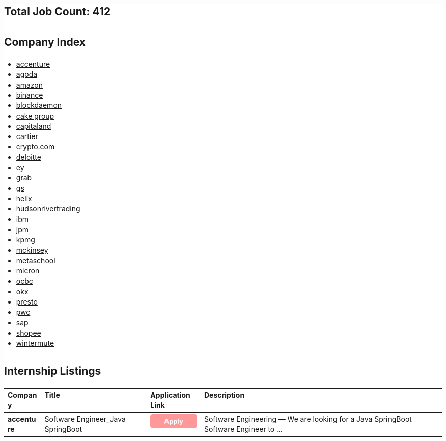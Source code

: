 


## Total Job Count: 412
## Company Index
- [accenture](#accenture)
- [agoda](#agoda)
- [amazon](#amazon)
- [binance](#binance)
- [blockdaemon](#blockdaemon)
- [cake group](#cake-group)
- [capitaland](#capitaland)
- [cartier](#cartier)
- [crypto.com](#crypto.com)
- [deloitte](#deloitte)
- [ey](#ey)
- [grab](#grab)
- [gs](#gs)
- [helix](#helix)
- [hudsonrivertrading](#hudsonrivertrading)
- [ibm](#ibm)
- [jpm](#jpm)
- [kpmg](#kpmg)
- [mckinsey](#mckinsey)
- [metaschool](#metaschool)
- [micron](#micron)
- [ocbc](#ocbc)
- [okx](#okx)
- [presto](#presto)
- [pwc](#pwc)
- [sap](#sap)
- [shopee](#shopee)
- [wintermute](#wintermute)

## Internship Listings
| Company                                                                                       | Title                                                                                                                                                            | Application Link                                                                                                                                                                                                                                                                                                                                                                   | Description                                                                                                                                                                                                                                                  |
|:----------------------------------------------------------------------------------------------|:-----------------------------------------------------------------------------------------------------------------------------------------------------------------|:-----------------------------------------------------------------------------------------------------------------------------------------------------------------------------------------------------------------------------------------------------------------------------------------------------------------------------------------------------------------------------------|:-------------------------------------------------------------------------------------------------------------------------------------------------------------------------------------------------------------------------------------------------------------|
| **[<a name='accenture'></a>accenture](https://www.accenture.com)**                            | Software Engineer_Java SpringBoot                                                                                                                                | <a href="https://www.accenture.com/sg-en/careers/jobdetails?id=R00217003_en&title=Software%20Engineer_Java%20SpringBoot"><img src="assets/images/apply-btn.png" width="100" alt="Apply"></a>                                                                                                                                                                                       | Software Engineering — We are looking for a Java SpringBoot Software Engineer to  ...                                                                                                                                                                        |
